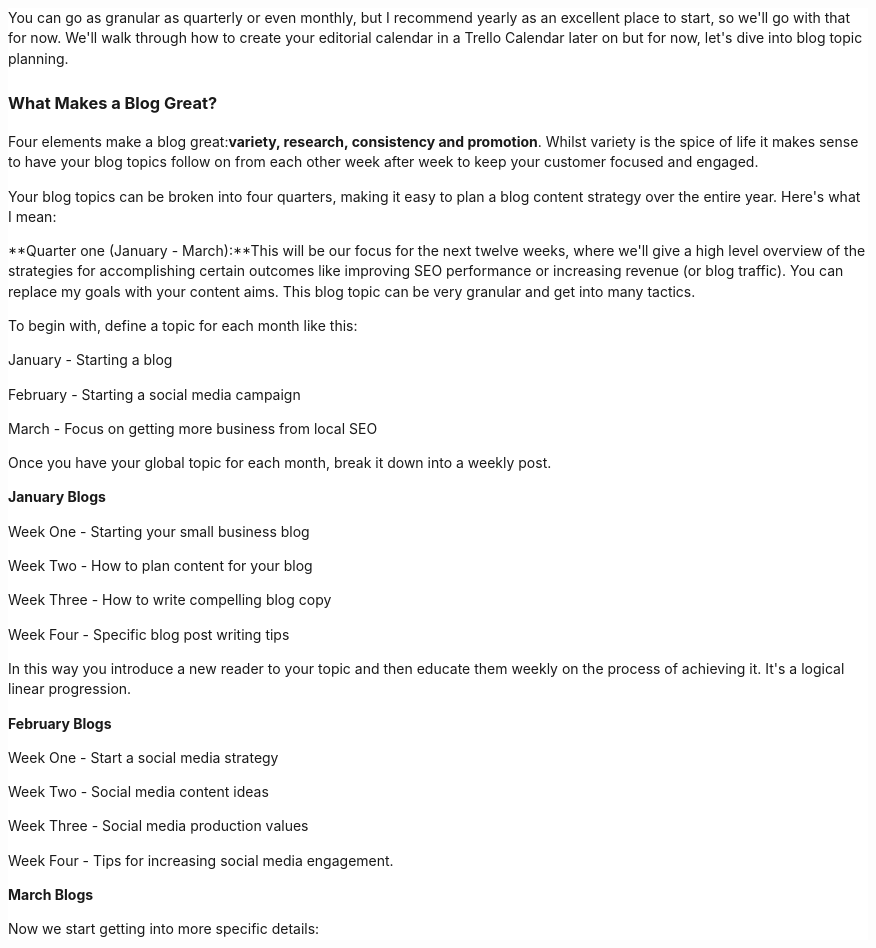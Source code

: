  
You can go as granular as quarterly or even monthly, but I recommend yearly as an excellent place to start, so we'll go with that for now. We'll walk through how to create your editorial calendar in a Trello Calendar later on but for now, let's dive into blog topic planning.


### What Makes a Blog Great?

 
Four elements make a blog great:**variety, research, consistency and promotion**. Whilst variety is the spice of life it makes sense to have your blog topics follow on from each other week after week to keep your customer focused and engaged.

 
Your blog topics can be broken into four quarters, making it easy to plan a blog content strategy over the entire year. Here's what I mean:

 
**Quarter one (January - March):**This will be our focus for the next twelve weeks, where we'll give a high level overview of the strategies for accomplishing certain outcomes like improving SEO performance or increasing revenue (or blog traffic). You can replace my goals with your content aims. This blog topic can be very granular and get into many tactics. 

 
To begin with, define a topic for each month like this:

 
January - Starting a blog

February - Starting a social media campaign

March - Focus on getting more business from local SEO

 
Once you have your global topic for each month, break it down into a weekly post.

 
**January Blogs**

Week One - Starting your small business blog

Week Two - How to plan content for your blog

Week Three - How to write compelling blog copy

Week Four - Specific blog post writing tips

 
In this way you introduce a new reader to your topic and then educate them weekly on the process of achieving it. It's a logical linear progression.

 
**February Blogs**

Week One - Start a social media strategy

Week Two - Social media content ideas

Week Three - Social media production values

Week Four - Tips for increasing social media engagement.

 
**March Blogs**

Now we start getting into more specific details:
